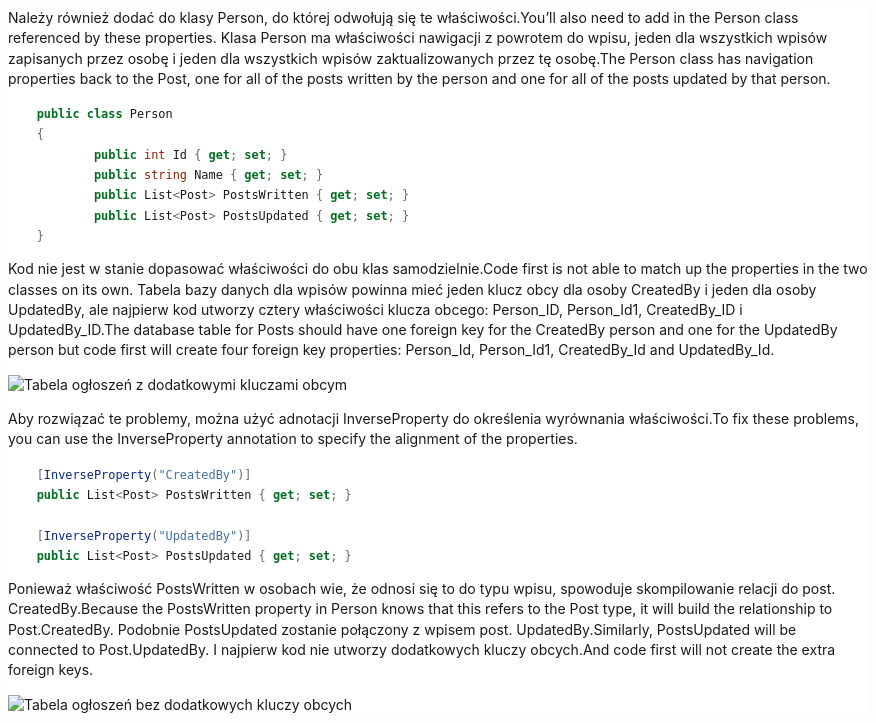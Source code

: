 <span data-ttu-id="2dab4-252">Należy również dodać do klasy Person, do której odwołują się te właściwości.</span><span class="sxs-lookup"><span data-stu-id="2dab4-252">You’ll also need to add in the Person class referenced by these properties.</span></span> <span data-ttu-id="2dab4-253">Klasa Person ma właściwości nawigacji z powrotem do wpisu, jeden dla wszystkich wpisów zapisanych przez osobę i jeden dla wszystkich wpisów zaktualizowanych przez tę osobę.</span><span class="sxs-lookup"><span data-stu-id="2dab4-253">The Person class has navigation properties back to the Post, one for all of the posts written by the person and one for all of the posts updated by that person.</span></span>

``` csharp
    public class Person
    {
            public int Id { get; set; }
            public string Name { get; set; }
            public List<Post> PostsWritten { get; set; }
            public List<Post> PostsUpdated { get; set; }
    }
```

<span data-ttu-id="2dab4-254">Kod nie jest w stanie dopasować właściwości do obu klas samodzielnie.</span><span class="sxs-lookup"><span data-stu-id="2dab4-254">Code first is not able to match up the properties in the two classes on its own.</span></span> <span data-ttu-id="2dab4-255">Tabela bazy danych dla wpisów powinna mieć jeden klucz obcy dla osoby CreatedBy i jeden dla osoby UpdatedBy, ale najpierw kod utworzy cztery właściwości klucza obcego: Person\_ID, Person\_Id1, CreatedBy\_ID i UpdatedBy\_ID.</span><span class="sxs-lookup"><span data-stu-id="2dab4-255">The database table for Posts should have one foreign key for the CreatedBy person and one for the UpdatedBy person but code first will create four foreign key properties: Person\_Id, Person\_Id1, CreatedBy\_Id and UpdatedBy\_Id.</span></span>

![Tabela ogłoszeń z dodatkowymi kluczami obcym](~/ef6/media/jj591583-figure10.png)

<span data-ttu-id="2dab4-257">Aby rozwiązać te problemy, można użyć adnotacji InverseProperty do określenia wyrównania właściwości.</span><span class="sxs-lookup"><span data-stu-id="2dab4-257">To fix these problems, you can use the InverseProperty annotation to specify the alignment of the properties.</span></span>

``` csharp
    [InverseProperty("CreatedBy")]
    public List<Post> PostsWritten { get; set; }

    [InverseProperty("UpdatedBy")]
    public List<Post> PostsUpdated { get; set; }
```

<span data-ttu-id="2dab4-258">Ponieważ właściwość PostsWritten w osobach wie, że odnosi się to do typu wpisu, spowoduje skompilowanie relacji do post. CreatedBy.</span><span class="sxs-lookup"><span data-stu-id="2dab4-258">Because the PostsWritten property in Person knows that this refers to the Post type, it will build the relationship to Post.CreatedBy.</span></span> <span data-ttu-id="2dab4-259">Podobnie PostsUpdated zostanie połączony z wpisem post. UpdatedBy.</span><span class="sxs-lookup"><span data-stu-id="2dab4-259">Similarly, PostsUpdated will be connected to Post.UpdatedBy.</span></span> <span data-ttu-id="2dab4-260">I najpierw kod nie utworzy dodatkowych kluczy obcych.</span><span class="sxs-lookup"><span data-stu-id="2dab4-260">And code first will not create the extra foreign keys.</span></span>

![Tabela ogłoszeń bez dodatkowych kluczy obcych](~/ef6/media/jj591583-figure11.png)
